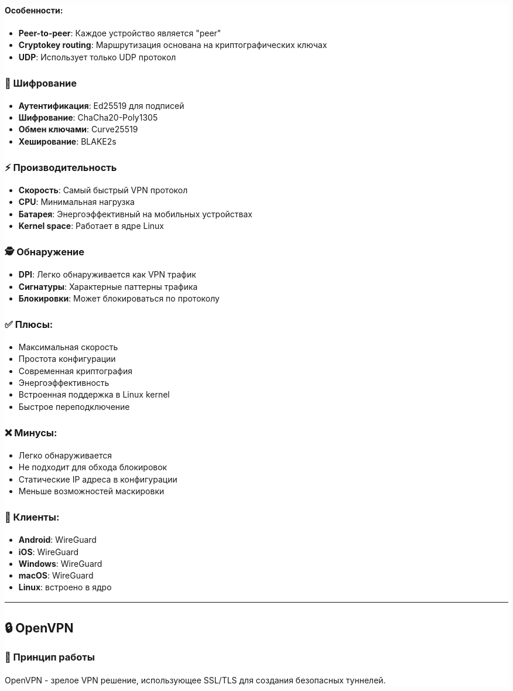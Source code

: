 #### Особенности:
- **Peer-to-peer**: Каждое устройство является "peer"
- **Cryptokey routing**: Маршрутизация основана на криптографических ключах
- **UDP**: Использует только UDP протокол

### 🔐 Шифрование
- **Аутентификация**: Ed25519 для подписей
- **Шифрование**: ChaCha20-Poly1305
- **Обмен ключами**: Curve25519
- **Хеширование**: BLAKE2s

### ⚡ Производительность
- **Скорость**: Самый быстрый VPN протокол
- **CPU**: Минимальная нагрузка
- **Батарея**: Энергоэффективный на мобильных устройствах
- **Kernel space**: Работает в ядре Linux

### 🕵️ Обнаружение
- **DPI**: Легко обнаруживается как VPN трафик
- **Сигнатуры**: Характерные паттерны трафика
- **Блокировки**: Может блокироваться по протоколу

### ✅ Плюсы:
- Максимальная скорость
- Простота конфигурации
- Современная криптография
- Энергоэффективность
- Встроенная поддержка в Linux kernel
- Быстрое переподключение

### ❌ Минусы:
- Легко обнаруживается
- Не подходит для обхода блокировок
- Статические IP адреса в конфигурации
- Меньше возможностей маскировки

### 📱 Клиенты:
- **Android**: WireGuard
- **iOS**: WireGuard
- **Windows**: WireGuard
- **macOS**: WireGuard
- **Linux**: встроено в ядро

---

## 🔒 OpenVPN

### 📖 Принцип работы
OpenVPN - зрелое VPN решение, использующее SSL/TLS для создания безопасных туннелей.
